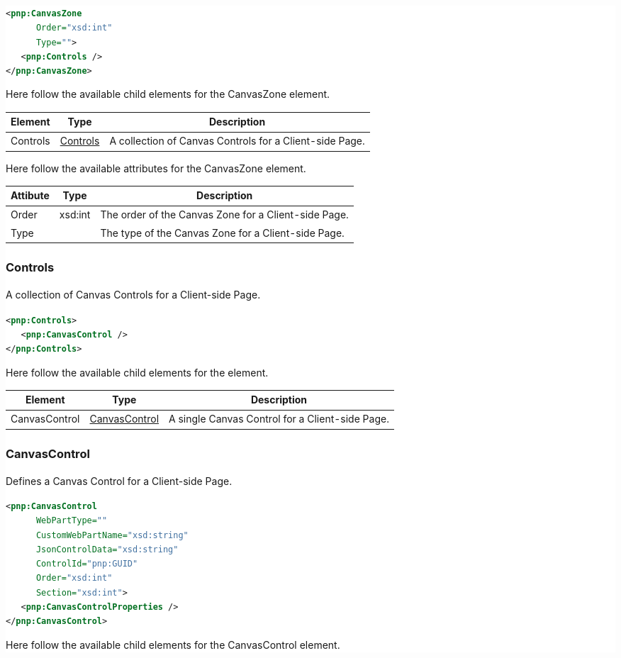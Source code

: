 ```xml
<pnp:CanvasZone
      Order="xsd:int"
      Type="">
   <pnp:Controls />
</pnp:CanvasZone>
```


Here follow the available child elements for the CanvasZone element.


Element|Type|Description
-------|----|-----------
Controls|[Controls](#controls)|A collection of Canvas Controls for a Client-side Page.

Here follow the available attributes for the CanvasZone element.


Attibute|Type|Description
--------|----|-----------
Order|xsd:int|The order of the Canvas Zone for a Client-side Page.
Type||The type of the Canvas Zone for a Client-side Page.
<a name="controls"></a>
### Controls
A collection of Canvas Controls for a Client-side Page.

```xml
<pnp:Controls>
   <pnp:CanvasControl />
</pnp:Controls>
```


Here follow the available child elements for the  element.


Element|Type|Description
-------|----|-----------
CanvasControl|[CanvasControl](#canvascontrol)|A single Canvas Control for a Client-side Page.
<a name="canvascontrol"></a>
### CanvasControl
Defines a Canvas Control for a Client-side Page.

```xml
<pnp:CanvasControl
      WebPartType=""
      CustomWebPartName="xsd:string"
      JsonControlData="xsd:string"
      ControlId="pnp:GUID"
      Order="xsd:int"
      Section="xsd:int">
   <pnp:CanvasControlProperties />
</pnp:CanvasControl>
```


Here follow the available child elements for the CanvasControl element.
